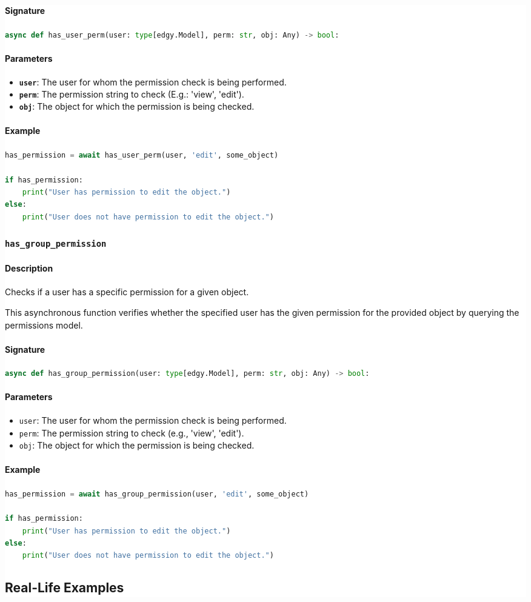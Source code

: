 #### Signature

```python
async def has_user_perm(user: type[edgy.Model], perm: str, obj: Any) -> bool:
```

#### Parameters

- **`user`**: The user for whom the permission check is being performed.
- **`perm`**: The permission string to check (E.g.: 'view', 'edit').
- **`obj`**: The object for which the permission is being checked.

#### Example

```python
has_permission = await has_user_perm(user, 'edit', some_object)

if has_permission:
    print("User has permission to edit the object.")
else:
    print("User does not have permission to edit the object.")
```

### `has_group_permission`

#### Description

Checks if a user has a specific permission for a given object.

This asynchronous function verifies whether the specified user has the
given permission for the provided object by querying the permissions model.

#### Signature

```python
async def has_group_permission(user: type[edgy.Model], perm: str, obj: Any) -> bool:
```

#### Parameters

- `user`: The user for whom the permission check is being performed.
- `perm`: The permission string to check (e.g., 'view', 'edit').
- `obj`: The object for which the permission is being checked.

#### Example

```python
has_permission = await has_group_permission(user, 'edit', some_object)

if has_permission:
    print("User has permission to edit the object.")
else:
    print("User does not have permission to edit the object.")
```

## Real-Life Examples
